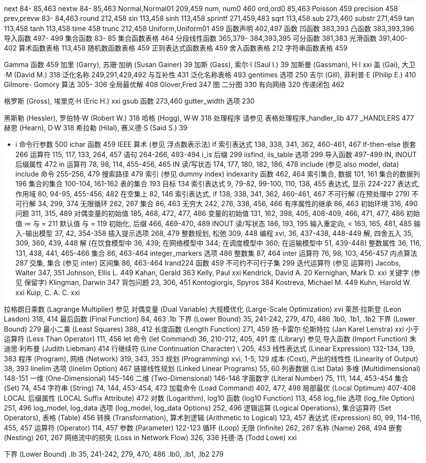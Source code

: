 next 84- 85,463 nextw 84- 85,463 Normal,Normal01 209,459 num, num0 460 ord,ord0 85,463 Poisson 459 precision 458 prev,prevw 83- 84,463 round 212,458 sin 113,458 sinh 113,458 sprintf 271,459,483 sqrt 113,458 sub 273,460 substr 271,459 tan 113,458 tanh 113,458 time 458 trunc 212,458 Uniform,Uniform01 459 函数声明 402,497 函数 凹函数 383,393 凸函数 383,393,396 导入函数 497- 499 集合函数 83- 85 集合函数表格 464 分段线性函数 365,379- 384,393,395 可分函数 381,383 光滑函数 391,400- 402 算术函数表格 113,458 随机数函数表格 459 正则表达式函数表格 459 舍入函数表格 212 字符串函数表格 459

Gamma 函数 459 加里 (Garry), 苏珊·加纳 (Susan Gainer) 39 加斯 (Gass), 索尔·I (Saul I.) 39 加斯曼 (Gassman), H·I xxi 盖 (Gai), 大卫·M (David M.) 318 泛化名称 249,291,429,492 与互补性 431 泛化名称表格 493 gentimes 选项 250 吉尔 (Gill), 菲利普·E (Philip E.) 410 Gilmore- Gomory 算法 305- 306 全局最优解 408 Glover,Fred 347 图 二分图 330 有向网络 320 传递闭包 462

格罗斯 (Gross), 埃里克·H (Eric H.) xxi gsub 函数 273,460 gutter_width 选项 230

黑斯勒 (Hessler), 罗伯特·W (Robert W.) 318 哈格 (Hogg), W·W 318 处理程序 请参见 表格处理程序_handler_lib 477 _HANDLERS 477 赫恩 (Hearn), D·W 318 希拉勒 (Hilal), 赛义德·S (Said S.) 39

- i 命令行参数 500 ichar 函数 459 IEEE 算术 (参见 浮点数表示法) if 索引表达式 138, 338, 341, 362, 460-461, 467 if-then-else 嵌套 266 运算符 115, 117, 133, 264, 457 语句 264-266, 493-494 i_is 后缀 299 iisfind, iis_table 选项 299 导入函数 497-499 IN, INOUT 后缀属性 472 in 运算符 78, 98, 114, 455-456, 465 IN 读/写状态 174, 177, 180, 182, 186, 478 include (参见 also model, data) include 命令 255-256, 479 搜索路径 479 索引 (参见 dummy index) indexarity 函数 462, 464 索引集合, 数据 101, 161 集合的数据列 196 集合的集合 100-104, 161-162 表的集合 193 目标 134 索引表达式 9, 79-82, 99-100, 110, 138, 455 表达式, 显示 224-227 表达式, 作用域 80, 94-95, 455-456, 482 在空集上 82, 146 索引表达式, if 138, 338, 341, 362, 460-461, 467 不可行解 (在预处理中 279) 不可行解 34, 299, 374 无限循环 262, 267 集合 86, 463 无穷大 242, 276, 338, 456, 466 有序属性的继承 86, 463 初始环境 316, 490 问题 311, 315, 489 对偶变量的初始值 185, 468, 472, 477, 486 变量的初始值 131, 162, 398, 405, 408-409, 466, 471, 477, 486 初始值 $\coloneqq$ 与 $=$ 211 默认值 与 $=$ 119 初始化, 后缀 466, 469-470, 489 INOUT 读/写状态 186, 193, 195 输入重定向, $<$ 163, 165, 481, 485 输入-输出模型 37, 42, 354-358 插入提示选项 268, 479 整数规划, 松弛 309, 448 编程 xvi, 36, 437-438, 448-449 解, 四舍五入 35, 309, 360, 439, 448 解 (在饮食模型中 36, 439; 在网络模型中 344; 在调度模型中 360; 在运输模型中 51, 439-448) 整数属性 36, 116, 131, 438, 441, 465-466 集合 86, 463-464 integer_markers 选项 486 整数集 87, 464 inter 运算符 76, 98, 103, 456-457 内点算法 287 交集, 集合 (参见 inter) 区间集 86, 463-464 Irand224 函数 459 不可约不可行子集 299 迭代运算符 (参见 运算符) Jacobs, Walter 347, 351 Johnson, Ellis L. 449 Kahan, Gerald 363 Kelly, Paul xxi Kendrick, David A. 20 Kernighan, Mark D. xxi 关键字 (参见 保留字) Klingman, Darwin 347 背包问题 23, 306, 451 Kontogiorgis, Spyros 384 Kostreva, Michael M. 449 Kuhn, Harold W. xxi Kuip, C. A. C. xxi

拉格朗日乘数 (Lagrange Multiplier) 参见 对偶变量 (Dual Variable) 大规模优化 (Large-Scale Optimization) xvi 莱昂·拉斯登 (Leon Lasdon) 318, 414 最后函数 (Final Function) 84, 463 .1b 下界 (Lower Bound) 35, 241-242, 279, 470, 486 .1b0, .1b1, .1b2 下界 (Lower Bound) 279 最小二乘 (Least Squares) 388, 412 长度函数 (Length Function) 271, 459 扬·卡雷尔·伦斯特拉 (Jan Karel Lenstra) xxi 小于运算符 (Less Than Operator) 111, 456 let 命令 (let Command) 36, 210-212, 405, 491 库 (Library) 参见 导入函数 (Import Function) 朱迪思·利布曼 (Judith Liebman) 414 行继续符 (Line Continuation Character) \ 205, 453 线性表达式 (Linear Expression) 132-134, 139, 383 程序 (Program), 网络 (Network) 319, 343, 353 规划 (Programming) xvi, 1-5, 129 成本 (Cost), 产出的线性性 (Linearity of Output) 38, 393 linelim 选项 (linelim Option) 467 链接线性规划 (Linked Linear Programs) 55, 60 列表数据 (List Data) 多维 (Multidimensional) 148-151 一维 (One-Dimensional) 145-146 二维 (Two-Dimensional) 146-148 字面数字 (Literal Number) 75, 111, 144, 453-454 集合 (Set) 74, 454 字符串 (String) 74, 144, 453-454, 473 加载命令 (Load Command) 402, 477, 498 局部最优 (Local Optimum) 407-408 LOCAL 后缀属性 (LOCAL Suffix Attribute) 472 对数 (Logarithm), log10 函数 (log10 Function) 113, 458 log_file 选项 (log_file Option) 251, 496 log_model, log_data 选项 (log_model, log_data Options) 252, 496 逻辑运算 (Logical Operations), 集合运算符 (Set Operators), 表格 (Table) 456 转换 (Transformation), 算术到逻辑 (Arithmetic to Logical) 123, 457 表达式 (Expression) 80, 99, 114-116, 455, 457 运算符 (Operator) 114, 457 参数 (Parameter) 122-123 循环 (Loop) 无限 (Infinite) 262, 267 名称 (Name) 268, 494 嵌套 (Nesting) 261, 267 网络流中的损失 (Loss in Network Flow) 326, 336 托德·洛 (Todd Lowe) xxi

下界 (Lower Bound) .lb 35, 241-242, 279, 470, 486 .lb0, .lb1, .lb2 279
